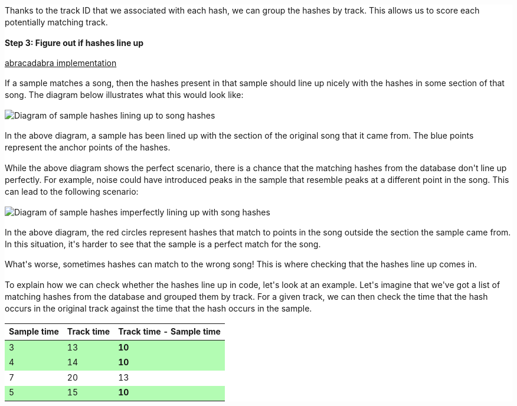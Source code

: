 Thanks to the track ID that we associated with each hash, we can group the hashes by track. This allows us to score each potentially matching track.

**Step 3: Figure out if hashes line up**

[abracadabra implementation](https://github.com/notexactlyawe/abracadabra/blob/e0eb59a944d7c9999ff8a4bc53f5cfdeb07b39aa/abracadabra/recognise.py#L80)

If a sample matches a song, then the hashes present in that sample should line up nicely with the hashes in some section of that song. The diagram below illustrates what this would look like:

![Diagram of sample hashes lining up to song hashes](/images/abracadabra/lineduphashes.png)

In the above diagram, a sample has been lined up with the section of the original song that it came from. The blue points represent the anchor points of the hashes.

While the above diagram shows the perfect scenario, there is a chance that the matching hashes from the database don't line up perfectly. For example, noise could have introduced peaks in the sample that resemble peaks at a different point in the song. This can lead to the following scenario:

![Diagram of sample hashes imperfectly lining up with song hashes](/images/abracadabra/badlylineduphashes.png)

In the above diagram, the red circles represent hashes that match to points in the song outside the section the sample came from. In this situation, it's harder to see that the sample is a perfect match for the song.

What's worse, sometimes hashes can match to the wrong song! This is where checking that the hashes line up comes in.

To explain how we can check whether the hashes line up in code, let's look at an example. Let's imagine that we've got a list of matching hashes from the database and grouped them by track. For a given track, we can then check the time that the hash occurs in the original track against the time that the hash occurs in the sample.

<style>
.highlight-row>td {
  background-color: #B3FCB3 !important;
}
</style>
<table>
<thead>
  <tr>
    <th>Sample time</th>
    <th>Track time</th>
    <th>Track time - Sample time</th>
  </tr>
</thead>
<tbody>
  <tr class="highlight-row">
    <td>3</td>
    <td>13</td>
    <td><b>10</b></td>
  </tr>
  <tr class="highlight-row">
    <td>4</td>
    <td>14</td>
    <td><b>10</b></td>
  </tr>
  <tr>
    <td>7</td>
    <td>20</td>
    <td>13</td>
  </tr>
  <tr class="highlight-row">
    <td>5</td>
    <td>15</td>
    <td><b>10</b></td>